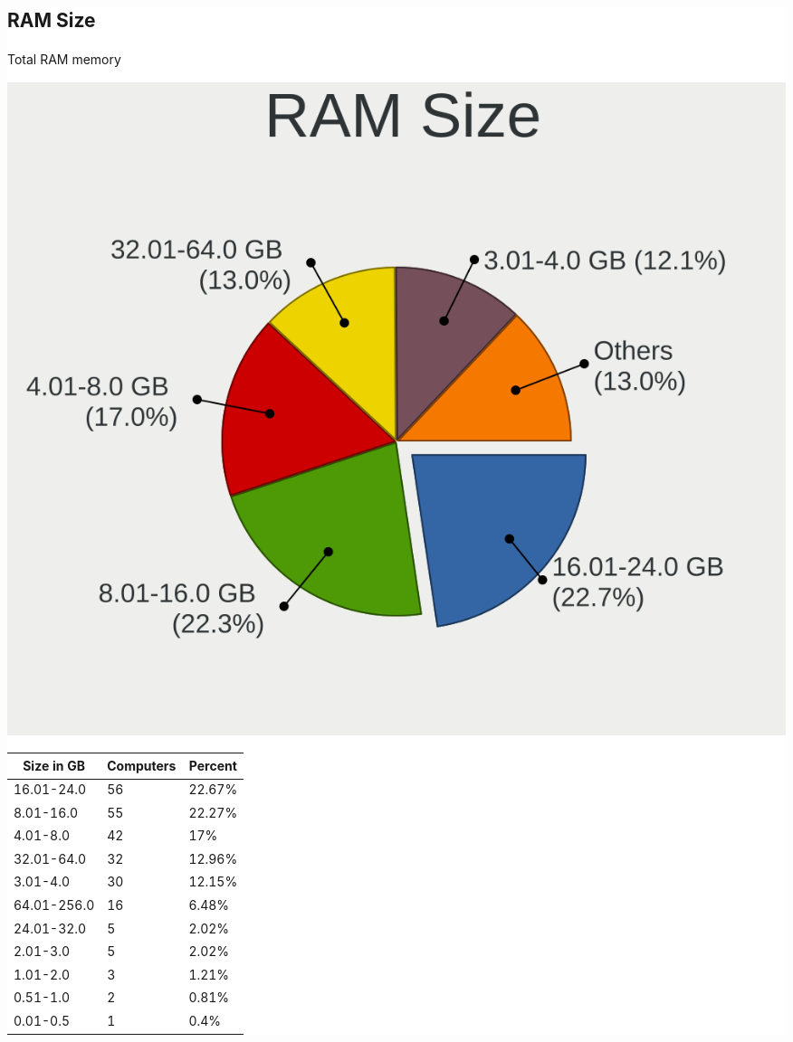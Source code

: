 RAM Size
--------

Total RAM memory

![RAM Size](./All/images/pie_chart/node_ram_total.svg)


| Size in GB  | Computers | Percent |
|-------------|-----------|---------|
| 16.01-24.0  | 56        | 22.67%  |
| 8.01-16.0   | 55        | 22.27%  |
| 4.01-8.0    | 42        | 17%     |
| 32.01-64.0  | 32        | 12.96%  |
| 3.01-4.0    | 30        | 12.15%  |
| 64.01-256.0 | 16        | 6.48%   |
| 24.01-32.0  | 5         | 2.02%   |
| 2.01-3.0    | 5         | 2.02%   |
| 1.01-2.0    | 3         | 1.21%   |
| 0.51-1.0    | 2         | 0.81%   |
| 0.01-0.5    | 1         | 0.4%    |
